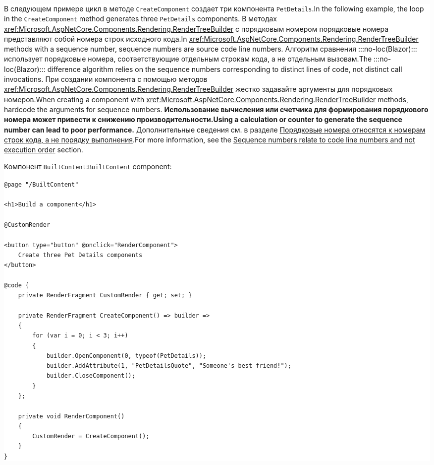 <span data-ttu-id="0bfa8-122">В следующем примере цикл в методе `CreateComponent` создает три компонента `PetDetails`.</span><span class="sxs-lookup"><span data-stu-id="0bfa8-122">In the following example, the loop in the `CreateComponent` method generates three `PetDetails` components.</span></span> <span data-ttu-id="0bfa8-123">В методах <xref:Microsoft.AspNetCore.Components.Rendering.RenderTreeBuilder> с порядковым номером порядковые номера представляют собой номера строк исходного кода.</span><span class="sxs-lookup"><span data-stu-id="0bfa8-123">In <xref:Microsoft.AspNetCore.Components.Rendering.RenderTreeBuilder> methods with a sequence number, sequence numbers are source code line numbers.</span></span> <span data-ttu-id="0bfa8-124">Алгоритм сравнения :::no-loc(Blazor)::: использует порядковые номера, соответствующие отдельным строкам кода, а не отдельным вызовам.</span><span class="sxs-lookup"><span data-stu-id="0bfa8-124">The :::no-loc(Blazor)::: difference algorithm relies on the sequence numbers corresponding to distinct lines of code, not distinct call invocations.</span></span> <span data-ttu-id="0bfa8-125">При создании компонента с помощью методов <xref:Microsoft.AspNetCore.Components.Rendering.RenderTreeBuilder> жестко задавайте аргументы для порядковых номеров.</span><span class="sxs-lookup"><span data-stu-id="0bfa8-125">When creating a component with <xref:Microsoft.AspNetCore.Components.Rendering.RenderTreeBuilder> methods, hardcode the arguments for sequence numbers.</span></span> <span data-ttu-id="0bfa8-126">**Использование вычисления или счетчика для формирования порядкового номера может привести к снижению производительности.**</span><span class="sxs-lookup"><span data-stu-id="0bfa8-126">**Using a calculation or counter to generate the sequence number can lead to poor performance.**</span></span> <span data-ttu-id="0bfa8-127">Дополнительные сведения см. в разделе [Порядковые номера относятся к номерам строк кода, а не порядку выполнения](#sequence-numbers-relate-to-code-line-numbers-and-not-execution-order).</span><span class="sxs-lookup"><span data-stu-id="0bfa8-127">For more information, see the [Sequence numbers relate to code line numbers and not execution order](#sequence-numbers-relate-to-code-line-numbers-and-not-execution-order) section.</span></span>

<span data-ttu-id="0bfa8-128">Компонент `BuiltContent`:</span><span class="sxs-lookup"><span data-stu-id="0bfa8-128">`BuiltContent` component:</span></span>

```razor
@page "/BuiltContent"

<h1>Build a component</h1>

@CustomRender

<button type="button" @onclick="RenderComponent">
    Create three Pet Details components
</button>

@code {
    private RenderFragment CustomRender { get; set; }
    
    private RenderFragment CreateComponent() => builder =>
    {
        for (var i = 0; i < 3; i++) 
        {
            builder.OpenComponent(0, typeof(PetDetails));
            builder.AddAttribute(1, "PetDetailsQuote", "Someone's best friend!");
            builder.CloseComponent();
        }
    };    
    
    private void RenderComponent()
    {
        CustomRender = CreateComponent();
    }
}
```

